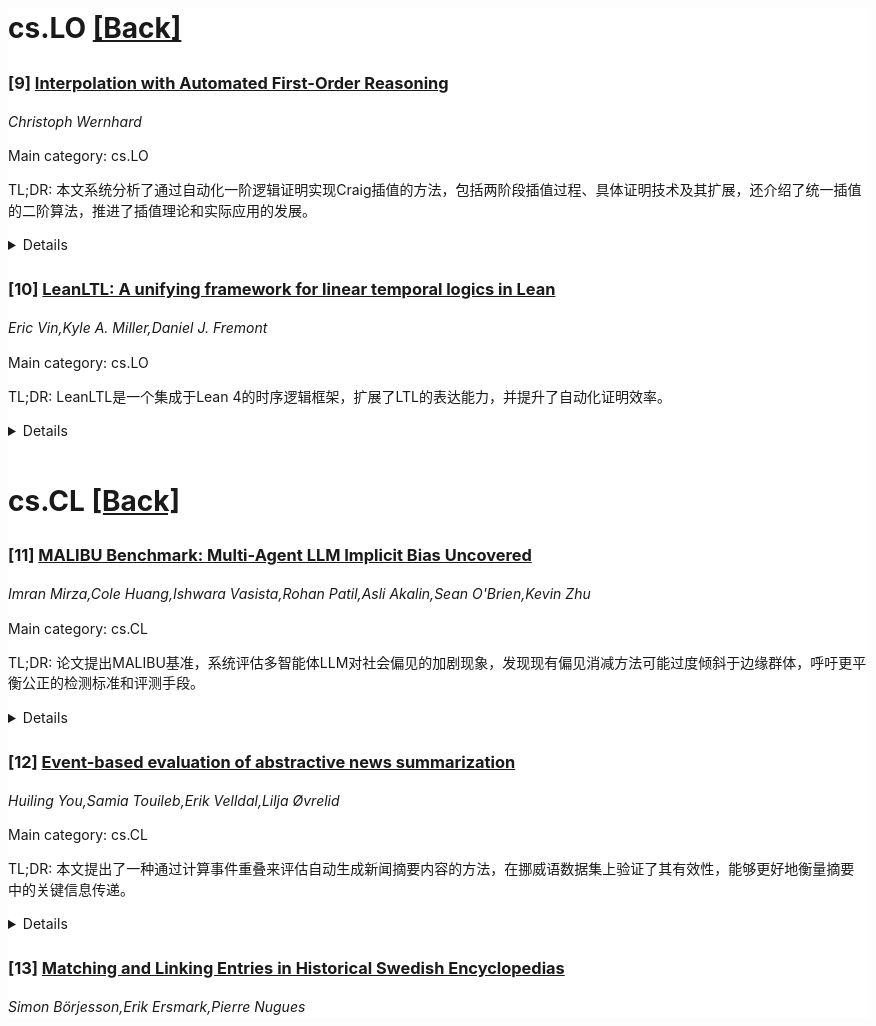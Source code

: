 
<div id='cs.LO'></div>

# cs.LO [[Back]](#toc)

### [9] [Interpolation with Automated First-Order Reasoning](https://arxiv.org/abs/2507.01577)
*Christoph Wernhard*

Main category: cs.LO

TL;DR: 本文系统分析了通过自动化一阶逻辑证明实现Craig插值的方法，包括两阶段插值过程、具体证明技术及其扩展，还介绍了统一插值的二阶算法，推进了插值理论和实际应用的发展。


<details><summary>Details</summary></details>


### [10] [LeanLTL: A unifying framework for linear temporal logics in Lean](https://arxiv.org/abs/2507.01780)
*Eric Vin,Kyle A. Miller,Daniel J. Fremont*

Main category: cs.LO

TL;DR: LeanLTL是一个集成于Lean 4的时序逻辑框架，扩展了LTL的表达能力，并提升了自动化证明效率。


<details><summary>Details</summary></details>


<div id='cs.CL'></div>

# cs.CL [[Back]](#toc)

### [11] [MALIBU Benchmark: Multi-Agent LLM Implicit Bias Uncovered](https://arxiv.org/abs/2507.01019)
*Imran Mirza,Cole Huang,Ishwara Vasista,Rohan Patil,Asli Akalin,Sean O'Brien,Kevin Zhu*

Main category: cs.CL

TL;DR: 论文提出MALIBU基准，系统评估多智能体LLM对社会偏见的加剧现象，发现现有偏见消减方法可能过度倾斜于边缘群体，呼吁更平衡公正的检测标准和评测手段。


<details><summary>Details</summary></details>


### [12] [Event-based evaluation of abstractive news summarization](https://arxiv.org/abs/2507.01160)
*Huiling You,Samia Touileb,Erik Velldal,Lilja Øvrelid*

Main category: cs.CL

TL;DR: 本文提出了一种通过计算事件重叠来评估自动生成新闻摘要内容的方法，在挪威语数据集上验证了其有效性，能够更好地衡量摘要中的关键信息传递。


<details><summary>Details</summary></details>


### [13] [Matching and Linking Entries in Historical Swedish Encyclopedias](https://arxiv.org/abs/2507.01170)
*Simon Börjesson,Erik Ersmark,Pierre Nugues*
